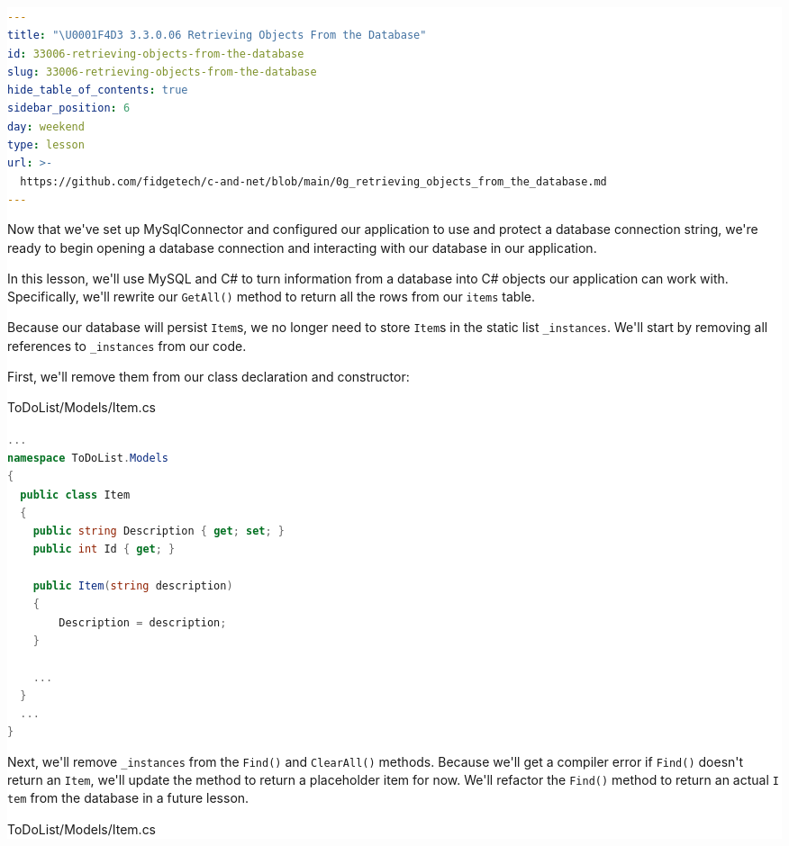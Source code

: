 ```yaml
---
title: "\U0001F4D3 3.3.0.06 Retrieving Objects From the Database"
id: 33006-retrieving-objects-from-the-database
slug: 33006-retrieving-objects-from-the-database
hide_table_of_contents: true
sidebar_position: 6
day: weekend
type: lesson
url: >-
  https://github.com/fidgetech/c-and-net/blob/main/0g_retrieving_objects_from_the_database.md
---
```


Now that we've set up MySqlConnector and configured our application to use and protect a database connection string, we're ready to begin opening a database connection and interacting with our database in our application.

In this lesson, we'll use MySQL and C# to turn information from a database into C# objects our application can work with. Specifically, we'll rewrite our `GetAll()` method to return all the rows from our `items` table.

Because our database will persist `Item`s, we no longer need to store `Item`s in the static list `_instances`. We'll start by removing all references to `_instances` from our code.

First, we'll remove them from our class declaration and constructor:

<div class="filename">ToDoList/Models/Item.cs</div>

```csharp
...
namespace ToDoList.Models
{
  public class Item
  {
    public string Description { get; set; }
    public int Id { get; }

    public Item(string description)
    {
        Description = description;
    }

    ...
  }
  ...
}
```

Next, we'll remove `_instances` from the `Find()` and `ClearAll()` methods. Because we'll get a compiler error if `Find()` doesn't return an `Item`, we'll update the method to return a placeholder item for now. We'll refactor the `Find()` method to return an actual `Item` from the database in a future lesson.

<div class="filename">ToDoList/Models/Item.cs</div>
